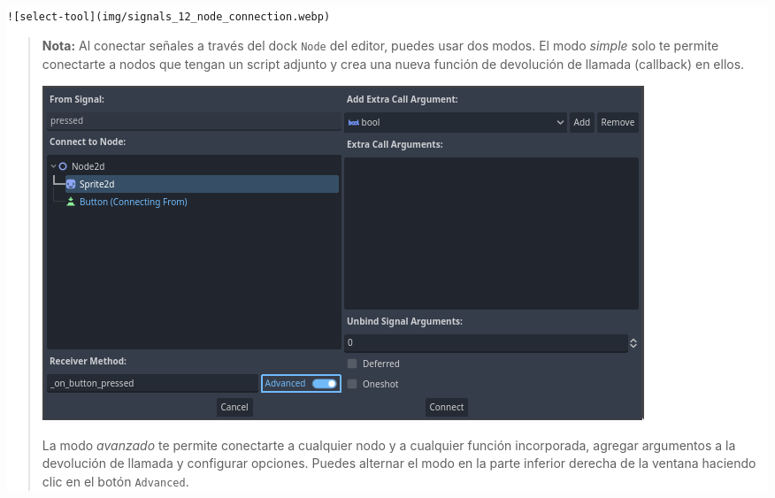     ![select-tool](img/signals_12_node_connection.webp)

> **Nota:** Al conectar señales a través del dock `Node` del editor, puedes usar dos modos. El modo _simple_ solo te permite conectarte a nodos que tengan un script adjunto y crea una nueva función de devolución de llamada (callback) en ellos.
>
>    ![select-tool](img/signals_advanced_connection_window.webp)
>
> La modo _avanzado_ te permite conectarte a cualquier nodo y a cualquier función incorporada, agregar argumentos a la devolución de llamada y configurar opciones. Puedes alternar el modo en la parte inferior derecha de la ventana haciendo clic en el botón `Advanced`.
